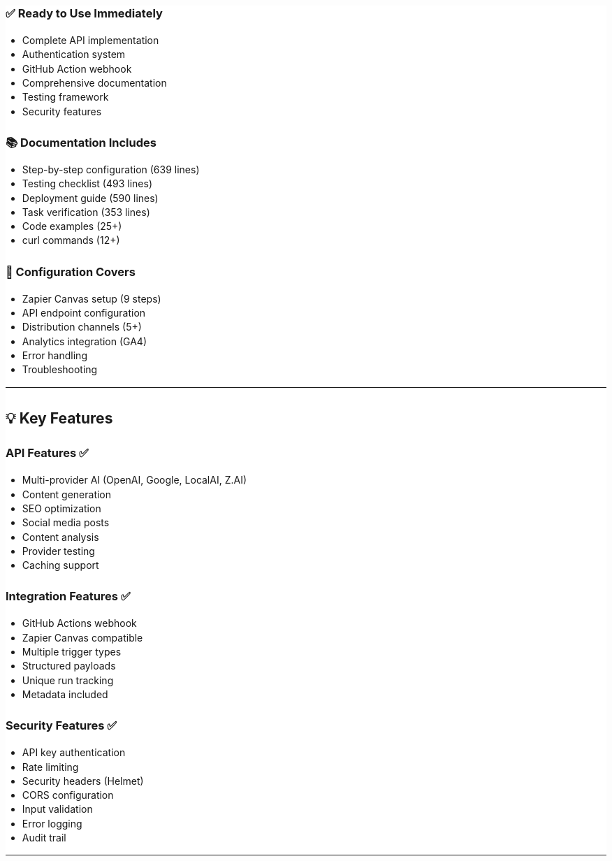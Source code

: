 ### ✅ Ready to Use Immediately
- Complete API implementation
- Authentication system
- GitHub Action webhook
- Comprehensive documentation
- Testing framework
- Security features

### 📚 Documentation Includes
- Step-by-step configuration (639 lines)
- Testing checklist (493 lines)
- Deployment guide (590 lines)
- Task verification (353 lines)
- Code examples (25+)
- curl commands (12+)

### 🔧 Configuration Covers
- Zapier Canvas setup (9 steps)
- API endpoint configuration
- Distribution channels (5+)
- Analytics integration (GA4)
- Error handling
- Troubleshooting

---

## 💡 Key Features

### API Features ✅
- Multi-provider AI (OpenAI, Google, LocalAI, Z.AI)
- Content generation
- SEO optimization
- Social media posts
- Content analysis
- Provider testing
- Caching support

### Integration Features ✅
- GitHub Actions webhook
- Zapier Canvas compatible
- Multiple trigger types
- Structured payloads
- Unique run tracking
- Metadata included

### Security Features ✅
- API key authentication
- Rate limiting
- Security headers (Helmet)
- CORS configuration
- Input validation
- Error logging
- Audit trail

---
